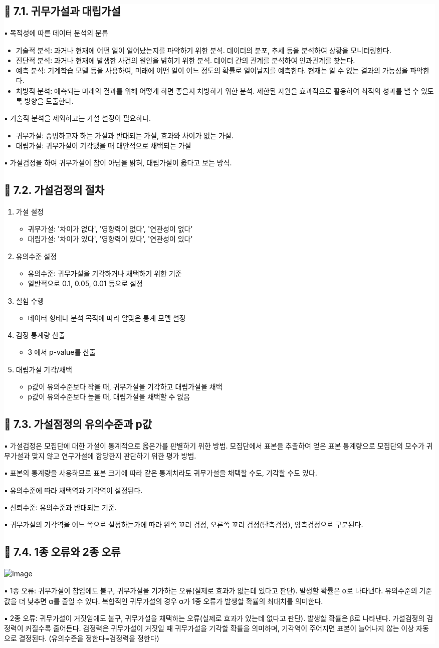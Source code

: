 ## 📍 7.1. 귀무가설과 대립가설

▪️ 목적성에 따른 데이터 분석의 분류  
- 기술적 분석: 과거나 현재에 어떤 일이 일어났는지를 파악하기 위한 분석. 데이터의 분포, 추세 등을 분석하여 상황을 모니터링한다.
- 진단적 분석: 과거나 현재에 발생한 사건의 원인을 밝히기 위한 분석. 데이터 간의 관계를 분석하여 인과관계를 찾는다.
- 예측 분석: 기계학습 모델 등을 사용하여, 미래에 어떤 일이 어느 정도의 확률로 일어날지를 예측한다. 현재는 알 수 없는 결과의 가능성을 파악한다.
- 처방적 분석: 예측되는 미래의 결과를 위해 어떻게 하면 좋을지 처방하기 위한 분석. 제한된 자원을 효과적으로 활용하여 최적의 성과를 낼 수 있도록 방향을 도출한다.

▪️ 기술적 분석을 제외하고는 가설 설정이 필요하다.
- 귀무가설: 증병하고자 하는 가설과 반대되는 가설, 효과와 차이가 없는 가설.
- 대립가설: 귀무가설이 기각됐을 때 대안적으로 채택되는 가설

▪️ 가설검정을 하여 귀무가설이 참이 아님을 밝혀, 대립가설이 옳다고 보는 방식. 

## 📍 7.2. 가설검정의 절차
1. 가설 설정
    - 귀무가설: '차이가 없다', '영향력이 없다', '연관성이 없다'
    - 대립가설: '차이가 있다', '영향력이 있다', '연관성이 있다'

2. 유의수준 설정
    - 유의수준: 귀무가설을 기각하거나 채택하기 위한 기준
    - 일반적으로 0.1, 0.05, 0.01 등으로 설정

3. 실험 수행
    - 데이터 형태나 분석 목적에 따라 알맞은 통계 모델 설정

4. 검정 통계량 산출
    - 3 에서 p-value를 산출

5. 대립가설 기각/채택
    - p값이 유의수준보다 작을 때, 귀무가설을 기각하고 대립가설을 채택
    - p값이 유의수준보다 높을 때, 대립가설을 채택할 수 없음

## 📍 7.3. 가설점정의 유의수준과 p값

▪️ 가설검정은 모집단에 대한 가설이 통계적으로 옳은가를 판별하기 위한 방법. 모집단에서 표본을 추출하여 얻은 표본 통계량으로 모집단의 모수가 귀무가설과 맞지 않고 연구가설에 합당한지 판단하기 위한 평가 방법. 

▪️ 표본의 통계량을 사용하므로 표본 크기에 따라 같은 통계치라도 귀무가설을 채택할 수도, 기각할 수도 있다.

▪️ 유의수준에 따라 채택역과 기각역이 설정된다.

▪️ 신뢰수준: 유의수준과 반대되는 기준.

▪️ 귀무가설의 기각역을 어느 쪽으로 설정하는가에 따라 왼쪽 꼬리 검정, 오른쪽 꼬리 검정(단측검정), 양측검정으로 구분된다.

## 📍 7.4. 1종 오류와 2종 오류

![Image](https://github.com/user-attachments/assets/74264331-f967-4d4e-ba45-cdcb30581347)

▪️ 1종 오류: 귀무가설이 참임에도 불구, 귀무가설을 기가하는 오류(실제로 효과가 없는데 있다고 판단). 발생할 확률은 α로 나타낸다. 유의수준의 기준 값을 더 낮추면 α를 줄일 수 있다. 복합적인 귀무가설의 경우 α가 1종 오류가 발생할 확률의 최대치를 의미한다.

▪️ 2종 오류: 귀무가설이 거짓임에도 불구, 귀무가설을 채택하는 오류(실제로 효과가 있는데 없다고 판단). 발생할 확률은 β로 나타낸다. 가설검정의 검정력이 커질수록 줄어든다. 검정력은 귀무가설이 거짓일 때 귀무가설을 기각할 확률을 의미하며, 기각역이 주어지면 표본이 늘어나지 않는 이상 자동으로 결정된다. (유의수준을 정한다=검정력을 정한다)

